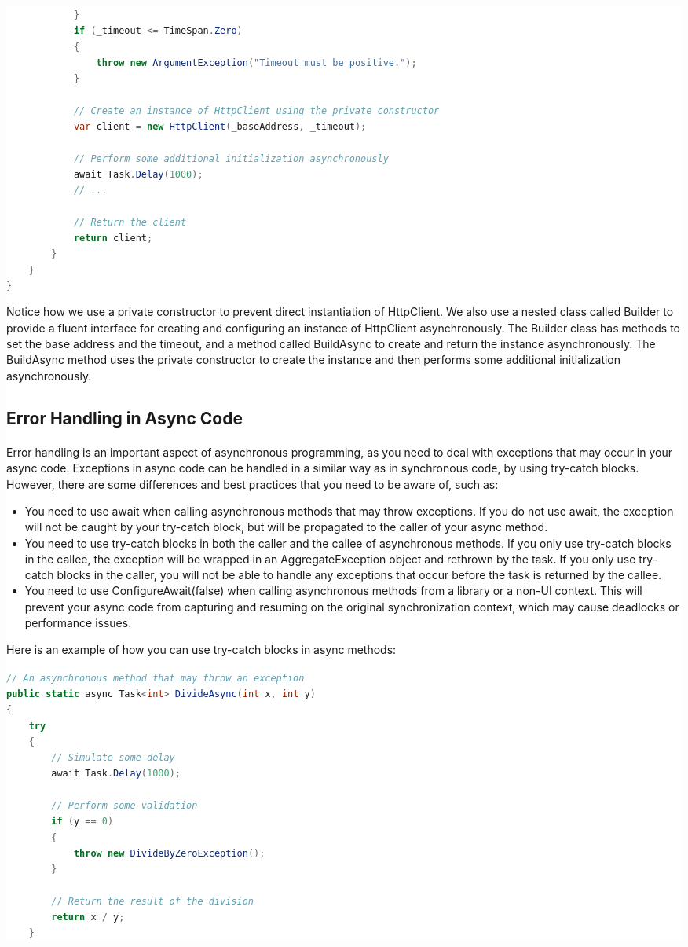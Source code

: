 ```csharp
            }
            if (_timeout <= TimeSpan.Zero)
            {
                throw new ArgumentException("Timeout must be positive.");
            }

            // Create an instance of HttpClient using the private constructor
            var client = new HttpClient(_baseAddress, _timeout);

            // Perform some additional initialization asynchronously
            await Task.Delay(1000);
            // ...

            // Return the client
            return client;
        }
    }
}
```

Notice how we use a private constructor to prevent direct instantiation of HttpClient. We also use a nested class called Builder to provide a fluent interface for creating and configuring an instance of HttpClient asynchronously. The Builder class has methods to set the base address and the timeout, and a method called BuildAsync to create and return the instance asynchronously. The BuildAsync method uses the private constructor to create the instance and then performs some additional initialization asynchronously.

## Error Handling in Async Code

Error handling is an important aspect of asynchronous programming, as you need to deal with exceptions that may occur in your async code. Exceptions in async code can be handled in a similar way as in synchronous code, by using try-catch blocks. However, there are some differences and best practices that you need to be aware of, such as:

- You need to use await when calling asynchronous methods that may throw exceptions. If you do not use await, the exception will not be caught by your try-catch block, but will be propagated to the caller of your async method.
- You need to use try-catch blocks in both the caller and the callee of asynchronous methods. If you only use try-catch blocks in the callee, the exception will be wrapped in an AggregateException object and rethrown by the task. If you only use try-catch blocks in the caller, you will not be able to handle any exceptions that occur before the task is returned by the callee.
- You need to use ConfigureAwait(false) when calling asynchronous methods from a library or a non-UI context. This will prevent your async code from capturing and resuming on the original synchronization context, which may cause deadlocks or performance issues.

Here is an example of how you can use try-catch blocks in async methods:

```csharp
// An asynchronous method that may throw an exception
public static async Task<int> DivideAsync(int x, int y)
{
    try
    {
        // Simulate some delay
        await Task.Delay(1000);

        // Perform some validation
        if (y == 0)
        {
            throw new DivideByZeroException();
        }

        // Return the result of the division
        return x / y;
    }
```